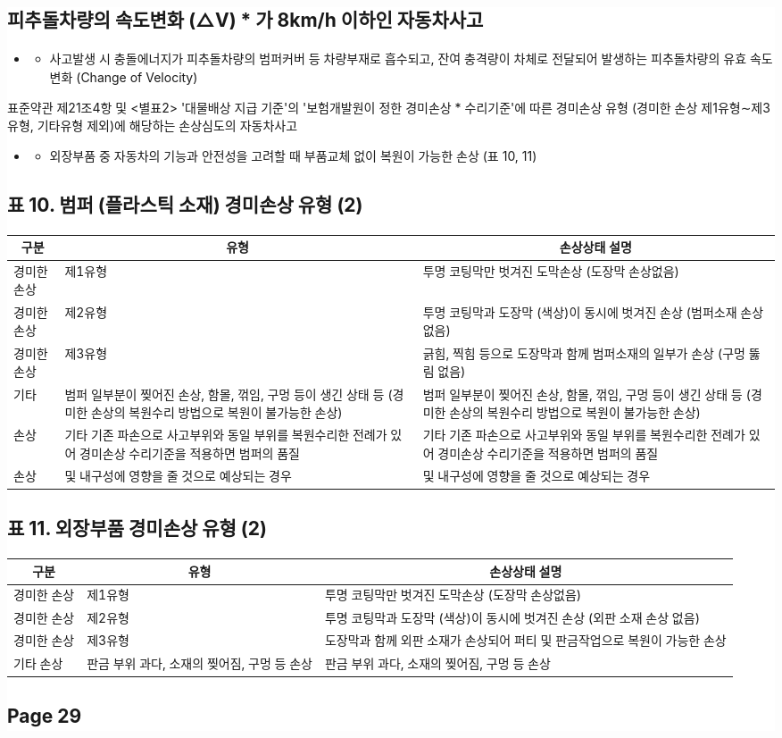 ## 피추돌차량의 속도변화 (△V) * 가 8km/h  이하인  자동차사고

- *  사고발생  시  충돌에너지가  피추돌차량의 범퍼커버 등 차량부재로 흡수되고, 잔여 충격량이 차체로 전달되어 발생하는 피추돌차량의 유효 속도변화 (Change of Velocity)

표준약관 제21조4항 및 &lt;별표2&gt; '대물배상 지급 기준'의 '보험개발원이 정한 경미손상 *  수리기준'에 따른 경미손상 유형 (경미한 손상 제1유형∼제3유형, 기타유형 제외)에 해당하는 손상심도의 자동차사고

- *  외장부품  중  자동차의  기능과  안전성을  고려할  때  부품교체  없이  복원이  가능한  손상  (표  10, 11)

## 표 10.  범퍼  (플라스틱 소재) 경미손상 유형  (2)

| 구분        | 유형                                                                                                                 | 손상상태 설명                                                                                                        |
|-------------|----------------------------------------------------------------------------------------------------------------------|----------------------------------------------------------------------------------------------------------------------|
| 경미한 손상 | 제1유형                                                                                                              | 투명 코팅막만 벗겨진 도막손상 (도장막 손상없음)                                                                      |
| 경미한 손상 | 제2유형                                                                                                              | 투명 코팅막과 도장막 (색상)이 동시에 벗겨진 손상 (범퍼소재 손상 없음)                                                |
| 경미한 손상 | 제3유형                                                                                                              | 긁힘, 찍힘 등으로 도장막과 함께 범퍼소재의 일부가 손상 (구멍 뚫림 없음)                                              |
| 기타        | 범퍼 일부분이 찢어진 손상, 함몰, 꺾임, 구멍 등이 생긴 상태 등 (경미한 손상의 복원수리 방법으로 복원이 불가능한 손상) | 범퍼 일부분이 찢어진 손상, 함몰, 꺾임, 구멍 등이 생긴 상태 등 (경미한 손상의 복원수리 방법으로 복원이 불가능한 손상) |
| 손상        | 기타 기존 파손으로 사고부위와 동일 부위를 복원수리한 전례가 있어 경미손상 수리기준을 적용하면 범퍼의 품질            | 기타 기존 파손으로 사고부위와 동일 부위를 복원수리한 전례가 있어 경미손상 수리기준을 적용하면 범퍼의 품질            |
| 손상        | 및 내구성에 영향을 줄 것으로 예상되는 경우                                                                           | 및 내구성에 영향을 줄 것으로 예상되는 경우                                                                           |

## 표 11.  외장부품 경미손상 유형  (2)

| 구분        | 유형                                        | 손상상태 설명                                                              |
|-------------|---------------------------------------------|----------------------------------------------------------------------------|
| 경미한 손상 | 제1유형                                     | 투명 코팅막만 벗겨진 도막손상 (도장막 손상없음)                            |
| 경미한 손상 | 제2유형                                     | 투명 코팅막과 도장막 (색상)이 동시에 벗겨진 손상 (외판 소재 손상 없음)     |
| 경미한 손상 | 제3유형                                     | 도장막과 함께 외판 소재가 손상되어 퍼티 및 판금작업으로 복원이 가능한 손상 |
| 기타 손상   | 판금 부위 과다, 소재의 찢어짐, 구멍 등 손상 | 판금 부위 과다, 소재의 찢어짐, 구멍 등 손상                                |

## Page 29





















